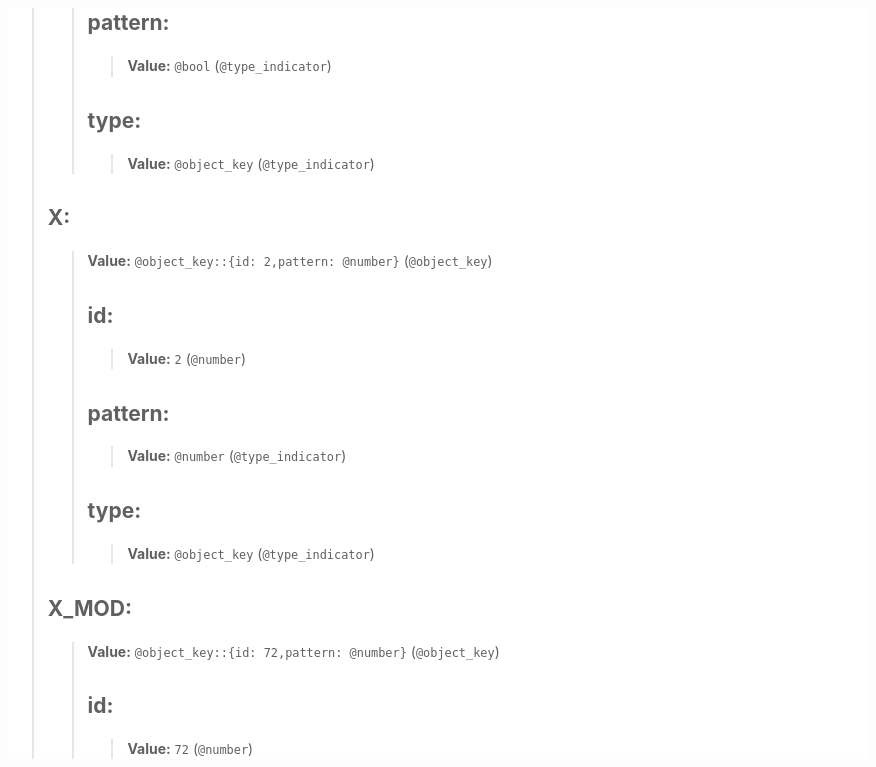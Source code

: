 >>
>>## **pattern**:
>>
>>> **Value:** `@bool` (`@type_indicator`) 
>>>
>>>
>>>  
>>>
>>
>>## **type**:
>>
>>> **Value:** `@object_key` (`@type_indicator`) 
>>>
>>>
>>>  
>>>
>>
>>  
>>
>
>## **X**:
>
>> **Value:** `@object_key::{id: 2,pattern: @number}` (`@object_key`) 
>>
>>
>>## **id**:
>>
>>> **Value:** `2` (`@number`) 
>>>
>>>
>>>  
>>>
>>
>>## **pattern**:
>>
>>> **Value:** `@number` (`@type_indicator`) 
>>>
>>>
>>>  
>>>
>>
>>## **type**:
>>
>>> **Value:** `@object_key` (`@type_indicator`) 
>>>
>>>
>>>  
>>>
>>
>>  
>>
>
>## **X\_MOD**:
>
>> **Value:** `@object_key::{id: 72,pattern: @number}` (`@object_key`) 
>>
>>
>>## **id**:
>>
>>> **Value:** `72` (`@number`) 
>>>
>>>
>>>  
>>>